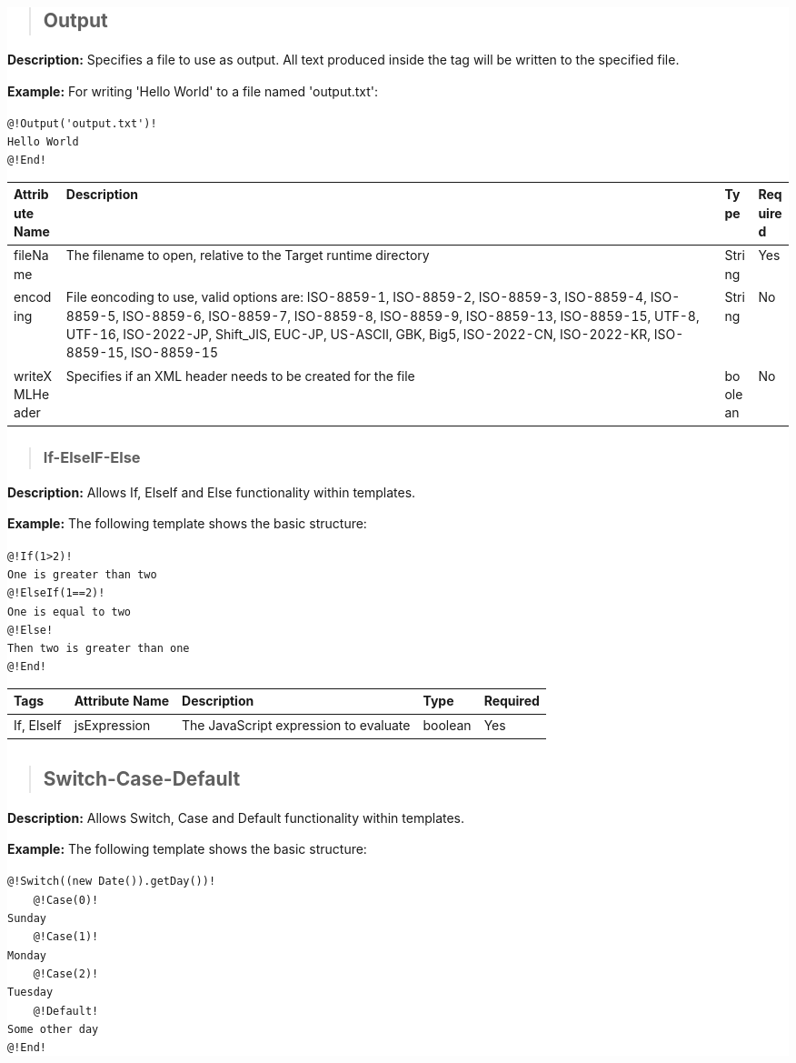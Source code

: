 > ## Output ##

**Description:** Specifies a file to use as output. All text produced inside the tag will be written  to the specified file.

**Example:** For writing 'Hello World' to a file named 'output.txt':
```
@!Output('output.txt')!
Hello World
@!End!
```

| **Attribute Name** | **Description** | **Type** | **Required** |
|:-------------------|:----------------|:---------|:-------------|
| fileName | The filename to open, relative to the Target runtime directory | String | Yes |
| encoding | File eoncoding to use, valid options are: ISO-8859-1, ISO-8859-2, ISO-8859-3, ISO-8859-4, ISO-8859-5, ISO-8859-6, ISO-8859-7, ISO-8859-8, ISO-8859-9, ISO-8859-13, ISO-8859-15, UTF-8, UTF-16, ISO-2022-JP, Shift\_JIS, EUC-JP, US-ASCII, GBK, Big5, ISO-2022-CN, ISO-2022-KR, ISO-8859-15, ISO-8859-15 | String | No |
| writeXMLHeader | Specifies if an XML header needs to be created for the file | boolean | No |

> ### If-ElseIF-Else ###

**Description:** Allows If, ElseIf and Else functionality within templates.

**Example:** The following template shows the basic structure:
```
@!If(1>2)!
One is greater than two
@!ElseIf(1==2)!
One is equal to two
@!Else!
Then two is greater than one
@!End!
```

| **Tags** | **Attribute Name** | **Description** | **Type** | **Required** |
|:---------|:-------------------|:----------------|:---------|:-------------|
| If, ElseIf | jsExpression | The JavaScript expression to evaluate | boolean | Yes |

> ## Switch-Case-Default ##

**Description:** Allows Switch, Case and Default functionality within templates.

**Example:** The following template shows the basic structure:
```
@!Switch((new Date()).getDay())!
    @!Case(0)!
Sunday
    @!Case(1)!
Monday
    @!Case(2)!
Tuesday
    @!Default!
Some other day
@!End!
```
